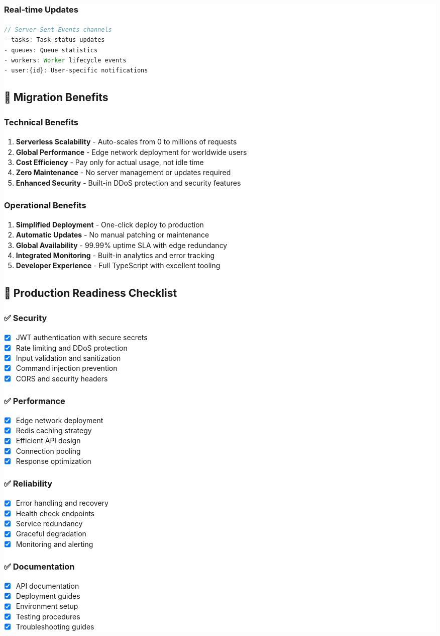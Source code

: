 ### Real-time Updates
```typescript
// Server-Sent Events channels
- tasks: Task status updates
- queues: Queue statistics
- workers: Worker lifecycle events
- user:{id}: User-specific notifications
```

## 🔄 Migration Benefits

### Technical Benefits
1. **Serverless Scalability** - Auto-scales from 0 to millions of requests
2. **Global Performance** - Edge network deployment for worldwide users
3. **Cost Efficiency** - Pay only for actual usage, not idle time
4. **Zero Maintenance** - No server management or updates required
5. **Enhanced Security** - Built-in DDoS protection and security features

### Operational Benefits
1. **Simplified Deployment** - One-click deploy to production
2. **Automatic Updates** - No manual patching or maintenance
3. **Global Availability** - 99.99% uptime SLA with edge redundancy
4. **Integrated Monitoring** - Built-in analytics and error tracking
5. **Developer Experience** - Full TypeScript with excellent tooling

## 🎯 Production Readiness Checklist

### ✅ Security
- [x] JWT authentication with secure secrets
- [x] Rate limiting and DDoS protection
- [x] Input validation and sanitization
- [x] Command injection prevention
- [x] CORS and security headers

### ✅ Performance
- [x] Edge network deployment
- [x] Redis caching strategy
- [x] Efficient API design
- [x] Connection pooling
- [x] Response optimization

### ✅ Reliability
- [x] Error handling and recovery
- [x] Health check endpoints
- [x] Service redundancy
- [x] Graceful degradation
- [x] Monitoring and alerting

### ✅ Documentation
- [x] API documentation
- [x] Deployment guides
- [x] Environment setup
- [x] Testing procedures
- [x] Troubleshooting guides
